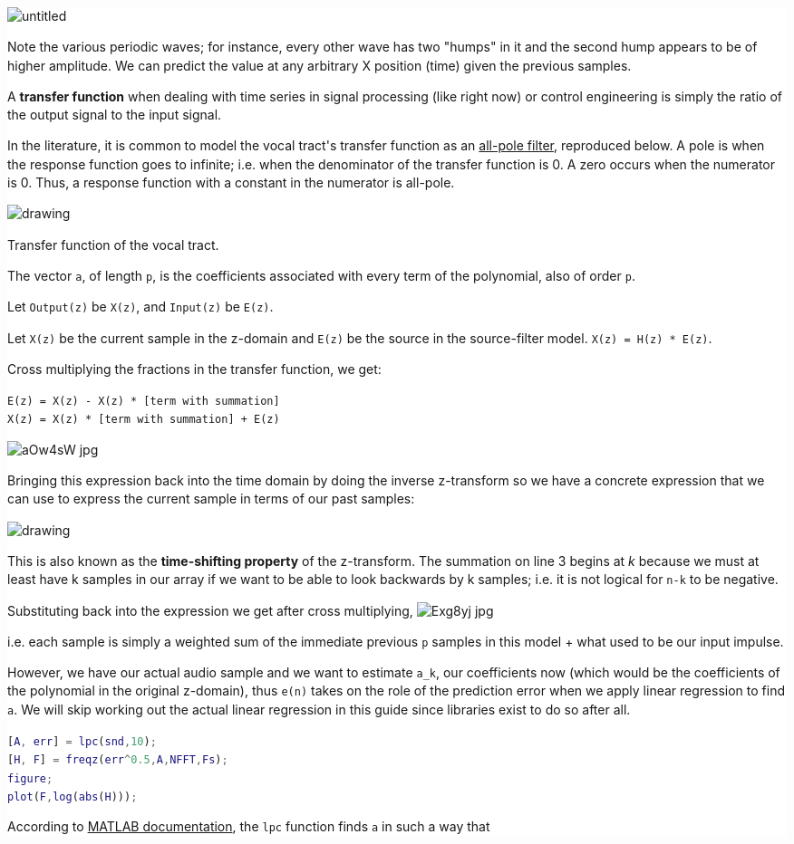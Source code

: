 ![untitled](https://user-images.githubusercontent.com/3119646/64449991-b2735f00-d113-11e9-8e4c-a31408640a7a.png)

Note the various periodic waves; for instance, every other wave has two "humps" in it and the second hump appears to be of higher amplitude. We can predict the value at any arbitrary X position (time) given the previous samples. 

A **transfer function** when dealing with time series in signal processing (like right now) or control engineering is simply the ratio of the output signal to the input signal.

In the literature, it is common to model the vocal tract's transfer function as an [all-pole filter](https://www.ee.columbia.edu/~dpwe/e4896/lectures/E4896-L06.pdf), reproduced below. A pole is when the response function goes to infinite; i.e. when the denominator of the transfer function is 0. A zero occurs when the numerator is 0. Thus, a response function with a constant in the numerator is all-pole.

<img src="https://user-images.githubusercontent.com/3119646/64478805-7823c380-d1e0-11e9-9739-019198488bbd.png" alt="drawing" width="400"/>

Transfer function of the vocal tract.

The vector `a`, of length `p`, is the coefficients associated with every term of the polynomial, also of order `p`.

Let `Output(z)` be `X(z)`, and `Input(z)` be `E(z)`.

Let `X(z)` be the current sample in the z-domain and `E(z)` be the source in the source-filter model. `X(z) = H(z) * E(z)`.

Cross multiplying the fractions in the transfer function, we get:
```
E(z) = X(z) - X(z) * [term with summation]
X(z) = X(z) * [term with summation] + E(z)
```

![aOw4sW jpg](https://user-images.githubusercontent.com/3119646/64479745-b1166500-d1ed-11e9-9b41-51b6de7ae6be.png)

Bringing this expression back into the time domain by doing the inverse z-transform so we have a concrete expression that we can use to express the current sample in terms of our past samples:

<img src="https://user-images.githubusercontent.com/3119646/64479538-2d5b7900-d1eb-11e9-87e2-8413e9789156.png" alt="drawing" width="500"/>


This is also known as the **time-shifting property** of the z-transform. The summation on line 3 begins at *k* because we must at least have k samples in our array if we want to be able to look backwards by k samples; i.e. it is not logical for `n-k` to be negative.

Substituting back into the expression we get after cross multiplying,
![Exg8yj jpg](https://user-images.githubusercontent.com/3119646/64479635-621c0000-d1ec-11e9-9cf0-9495231d632f.png)

i.e. each sample is simply a weighted sum of the immediate previous `p` samples in this model + what used to be our input impulse.

However, we have our actual audio sample and we want to estimate `a_k`, our coefficients now (which would be the coefficients of the polynomial in the original z-domain), thus `e(n)` takes on the role of the prediction error when we apply linear regression to find `a`. We will skip working out the actual linear regression in this guide since libraries exist to do so after all.

```matlab
[A, err] = lpc(snd,10);
[H, F] = freqz(err^0.5,A,NFFT,Fs);
figure;
plot(F,log(abs(H)));
```
According to [MATLAB documentation](https://web.archive.org/web/20190907201614/https://www.mathworks.com/help/signal/ref/lpc.html), the `lpc` function finds `a` in such a way that
